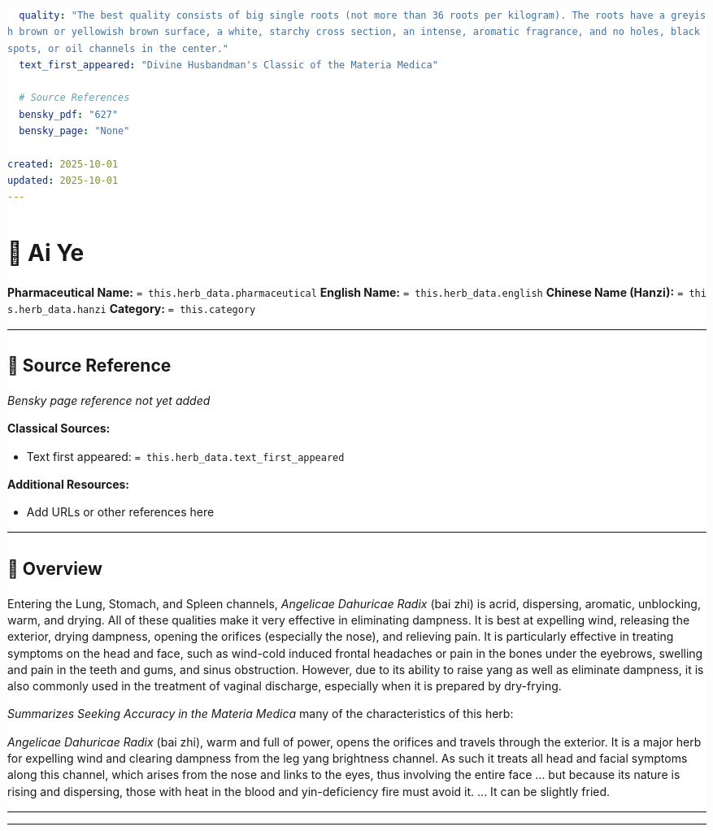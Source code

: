 ```yaml
  quality: "The best quality consists of big single roots (not more than 36 roots per kilogram). The roots have a greyish brown or yellowish brown surface, a white, starchy cross section, an intense, aromatic fragrance, and no holes, black spots, or oil channels in the center."
  text_first_appeared: "Divine Husbandman's Classic of the Materia Medica"

  # Source References
  bensky_pdf: "627"
  bensky_page: "None"

created: 2025-10-01
updated: 2025-10-01
---
```


# 🌿 Ai Ye

**Pharmaceutical Name:** `= this.herb_data.pharmaceutical`
**English Name:** `= this.herb_data.english`
**Chinese Name (Hanzi):** `= this.herb_data.hanzi`
**Category:** `= this.category`

---

## 📖 Source Reference

*Bensky page reference not yet added*

**Classical Sources:**
- Text first appeared: `= this.herb_data.text_first_appeared`

**Additional Resources:**
- Add URLs or other references here

---

## 📖 Overview

Entering the Lung, Stomach, and Spleen channels, *Angelicae Dahuricae Radix* (bai zhi) is acrid, dispersing, aromatic, unblocking, warm, and drying. All of these qualities make it very effective in eliminating dampness. It is best at expelling wind, releasing the exterior, drying dampness, opening the orifices (especially the nose), and relieving pain. It is particularly effective in treating symptoms on the head and face, such as wind-cold induced frontal headaches or pain in the bones under the eyebrows, swelling and pain in the teeth and gums, and sinus obstruction. However, due to its ability to raise yang as well as eliminate dampness, it is also commonly used in the treatment of vaginal discharge, especially when it is prepared by dry-frying.

*Summarizes Seeking Accuracy in the Materia Medica* many of the characteristics of this herb:

*Angelicae Dahuricae Radix* (bai zhi), warm and full of power, opens the orifices and travels through the exterior. It is a major herb for expelling wind and clearing dampness from the leg yang brightness channel. As such it treats all head and facial symptoms along this channel, which arises from the nose and links to the eyes, thus involving the entire face ... but because its nature is rising and dispersing, those with heat in the blood and yin-deficiency fire must avoid it. ... It can be slightly fried.

---
---